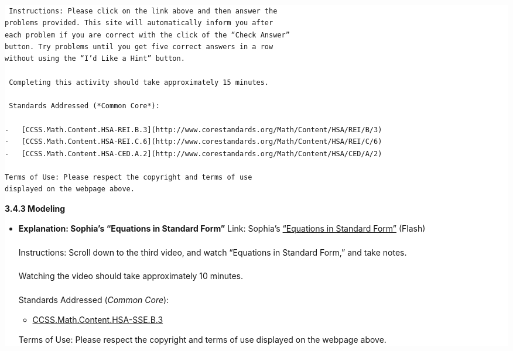      Instructions: Please click on the link above and then answer the
    problems provided. This site will automatically inform you after
    each problem if you are correct with the click of the “Check Answer”
    button. Try problems until you get five correct answers in a row
    without using the “I’d Like a Hint” button.  
        
     Completing this activity should take approximately 15 minutes.  
        
     Standards Addressed (*Common Core*):

    -   [CCSS.Math.Content.HSA-REI.B.3](http://www.corestandards.org/Math/Content/HSA/REI/B/3)
    -   [CCSS.Math.Content.HSA-REI.C.6](http://www.corestandards.org/Math/Content/HSA/REI/C/6)
    -   [CCSS.Math.Content.HSA-CED.A.2](http://www.corestandards.org/Math/Content/HSA/CED/A/2)

    Terms of Use: Please respect the copyright and terms of use
    displayed on the webpage above.

**3.4.3 Modeling** <span id="3.4.3"></span> 
-   **Explanation: Sophia’s “Equations in Standard Form”**
    Link: Sophia’s [“Equations in Standard
    Form”](http://www.sophia.org/equations-in-standard-form-tutorial) (Flash)  
        
     Instructions: Scroll down to the third video, and watch “Equations
    in Standard Form,” and take notes.  
        
     Watching the video should take approximately 10 minutes.  
        
     Standards Addressed (*Common Core*):

    -   [CCSS.Math.Content.HSA-SSE.B.3](http://www.corestandards.org/Math/Content/HSA/SSE/B/3)

    Terms of Use: Please respect the copyright and terms of use
    displayed on the webpage above.


